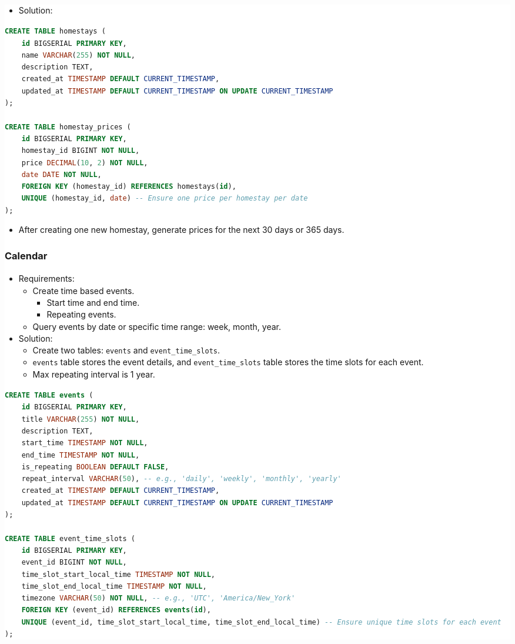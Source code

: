 - Solution:

```sql
CREATE TABLE homestays (
    id BIGSERIAL PRIMARY KEY,
    name VARCHAR(255) NOT NULL,
    description TEXT,
    created_at TIMESTAMP DEFAULT CURRENT_TIMESTAMP,
    updated_at TIMESTAMP DEFAULT CURRENT_TIMESTAMP ON UPDATE CURRENT_TIMESTAMP
);

CREATE TABLE homestay_prices (
    id BIGSERIAL PRIMARY KEY,
    homestay_id BIGINT NOT NULL,
    price DECIMAL(10, 2) NOT NULL,
    date DATE NOT NULL,
    FOREIGN KEY (homestay_id) REFERENCES homestays(id),
    UNIQUE (homestay_id, date) -- Ensure one price per homestay per date
);
```

- After creating one new homestay, generate prices for the next 30 days or 365 days.

### Calendar

- Requirements:
    - Create time based events.
        - Start time and end time.
        - Repeating events.
    - Query events by date or specific time range: week, month, year.
- Solution:
    - Create two tables: `events` and `event_time_slots`.
    - `events` table stores the event details, and `event_time_slots` table stores the time slots for each event.
    - Max repeating interval is 1 year.

```sql
CREATE TABLE events (
    id BIGSERIAL PRIMARY KEY,
    title VARCHAR(255) NOT NULL,
    description TEXT,
    start_time TIMESTAMP NOT NULL,
    end_time TIMESTAMP NOT NULL,
    is_repeating BOOLEAN DEFAULT FALSE,
    repeat_interval VARCHAR(50), -- e.g., 'daily', 'weekly', 'monthly', 'yearly'
    created_at TIMESTAMP DEFAULT CURRENT_TIMESTAMP,
    updated_at TIMESTAMP DEFAULT CURRENT_TIMESTAMP ON UPDATE CURRENT_TIMESTAMP
);

CREATE TABLE event_time_slots (
    id BIGSERIAL PRIMARY KEY,
    event_id BIGINT NOT NULL,
    time_slot_start_local_time TIMESTAMP NOT NULL,
    time_slot_end_local_time TIMESTAMP NOT NULL,
    timezone VARCHAR(50) NOT NULL, -- e.g., 'UTC', 'America/New_York'
    FOREIGN KEY (event_id) REFERENCES events(id),
    UNIQUE (event_id, time_slot_start_local_time, time_slot_end_local_time) -- Ensure unique time slots for each event 
);
```
